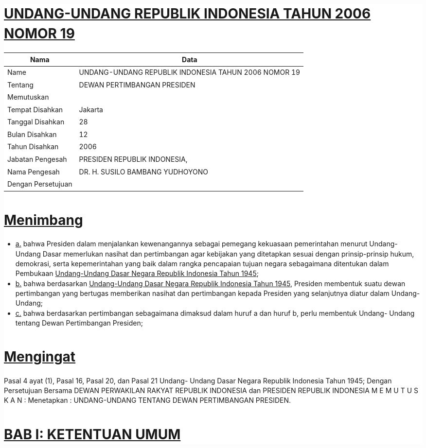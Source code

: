 # [UNDANG-UNDANG REPUBLIK INDONESIA TAHUN 2006 NOMOR 19](http://example.org/legal/peraturan/uu/2006/19)

| Nama | Data |
| ------ | ----- |
|Name|UNDANG-UNDANG REPUBLIK INDONESIA TAHUN 2006 NOMOR 19|
|Tentang| DEWAN PERTIMBANGAN PRESIDEN|
|Memutuskan||
|Tempat Disahkan|Jakarta|
|Tanggal Disahkan|28|
|Bulan Disahkan|12|
|Tahun Disahkan|2006|
|Jabatan Pengesah|PRESIDEN REPUBLIK INDONESIA,|
|Nama Pengesah|DR. H. SUSILO BAMBANG YUDHOYONO|
|Dengan Persetujuan||
# [Menimbang](http://example.org/legal/peraturan/uu/2006/19/menimbang)

* [a.](http://example.org/legal/peraturan/uu/2006/19/menimbang/huruf/a) bahwa Presiden dalam menjalankan kewenangannya sebagai pemegang kekuasaan pemerintahan menurut Undang-Undang Dasar memerlukan nasihat dan pertimbangan agar kebijakan yang ditetapkan sesuai dengan prinsip-prinsip hukum, demokrasi, serta kepemerintahan yang baik dalam rangka pencapaian tujuan negara sebagaimana ditentukan dalam Pembukaan [Undang-Undang Dasar Negara Republik Indonesia Tahun 1945](http://example.org/legal/peraturan/uu);
* [b.](http://example.org/legal/peraturan/uu/2006/19/menimbang/huruf/b) bahwa berdasarkan [Undang-Undang Dasar Negara Republik Indonesia Tahun 1945](http://example.org/legal/peraturan/uu), Presiden membentuk suatu dewan pertimbangan yang bertugas memberikan nasihat dan pertimbangan kepada Presiden yang selanjutnya diatur dalam Undang-Undang;
* [c.](http://example.org/legal/peraturan/uu/2006/19/menimbang/huruf/c) bahwa berdasarkan pertimbangan sebagaimana dimaksud dalam huruf a dan huruf b, perlu membentuk Undang- Undang tentang Dewan Pertimbangan Presiden;
# [Mengingat](http://example.org/legal/peraturan/uu/2006/19/mengingat)
Pasal 4 ayat (1), Pasal 16, Pasal 20, dan Pasal 21 Undang- Undang Dasar Negara Republik Indonesia Tahun 1945; Dengan Persetujuan Bersama DEWAN PERWAKILAN RAKYAT REPUBLIK INDONESIA dan PRESIDEN REPUBLIK INDONESIA M E M U T U S K A N : Menetapkan : UNDANG-UNDANG TENTANG DEWAN PERTIMBANGAN PRESIDEN.

# [BAB I: KETENTUAN UMUM](http://example.org/legal/peraturan/uu/2006/19/bab/0001)
